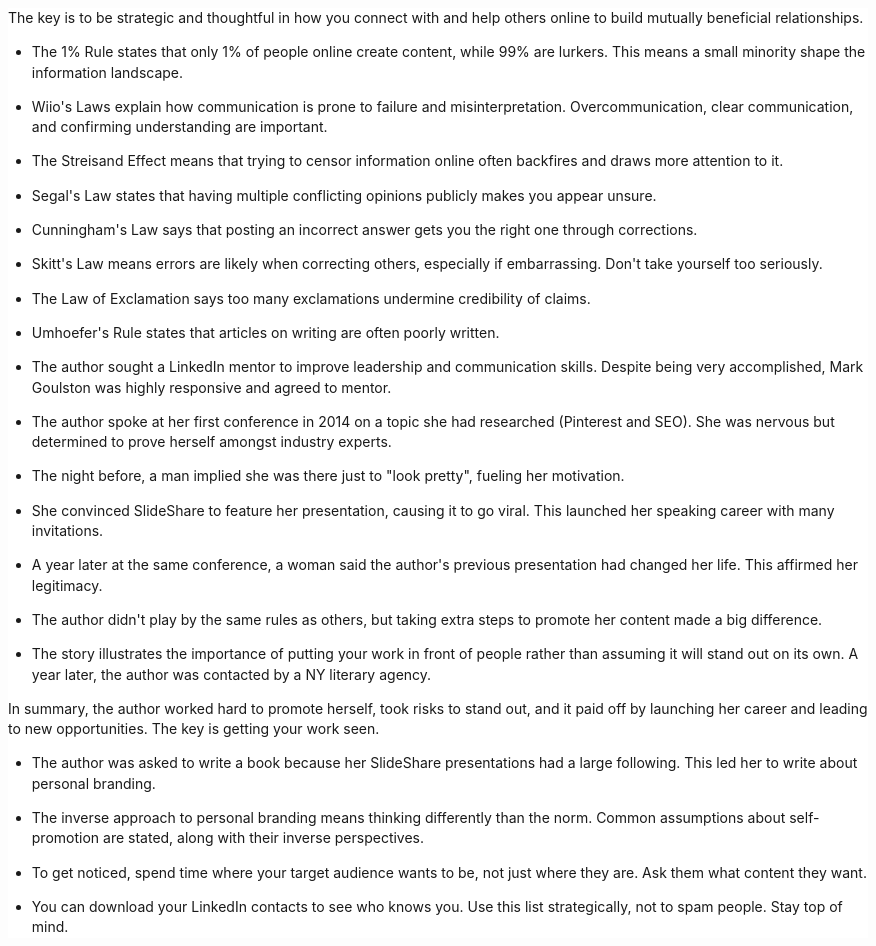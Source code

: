 The key is to be strategic and thoughtful in how you connect with and help others online to build mutually beneficial relationships.

 

- The 1% Rule states that only 1% of people online create content, while 99% are lurkers. This means a small minority shape the information landscape. 

- Wiio's Laws explain how communication is prone to failure and misinterpretation. Overcommunication, clear communication, and confirming understanding are important.

- The Streisand Effect means that trying to censor information online often backfires and draws more attention to it. 

- Segal's Law states that having multiple conflicting opinions publicly makes you appear unsure. 

- Cunningham's Law says that posting an incorrect answer gets you the right one through corrections.

- Skitt's Law means errors are likely when correcting others, especially if embarrassing. Don't take yourself too seriously. 

- The Law of Exclamation says too many exclamations undermine credibility of claims.

- Umhoefer's Rule states that articles on writing are often poorly written. 

- The author sought a LinkedIn mentor to improve leadership and communication skills. Despite being very accomplished, Mark Goulston was highly responsive and agreed to mentor.

 

- The author spoke at her first conference in 2014 on a topic she had researched (Pinterest and SEO). She was nervous but determined to prove herself amongst industry experts. 

- The night before, a man implied she was there just to "look pretty", fueling her motivation. 

- She convinced SlideShare to feature her presentation, causing it to go viral. This launched her speaking career with many invitations.

- A year later at the same conference, a woman said the author's previous presentation had changed her life. This affirmed her legitimacy. 

- The author didn't play by the same rules as others, but taking extra steps to promote her content made a big difference. 

- The story illustrates the importance of putting your work in front of people rather than assuming it will stand out on its own. A year later, the author was contacted by a NY literary agency.

In summary, the author worked hard to promote herself, took risks to stand out, and it paid off by launching her career and leading to new opportunities. The key is getting your work seen.

 

- The author was asked to write a book because her SlideShare presentations had a large following. This led her to write about personal branding. 

- The inverse approach to personal branding means thinking differently than the norm. Common assumptions about self-promotion are stated, along with their inverse perspectives. 

- To get noticed, spend time where your target audience wants to be, not just where they are. Ask them what content they want.

- You can download your LinkedIn contacts to see who knows you. Use this list strategically, not to spam people. Stay top of mind. 
